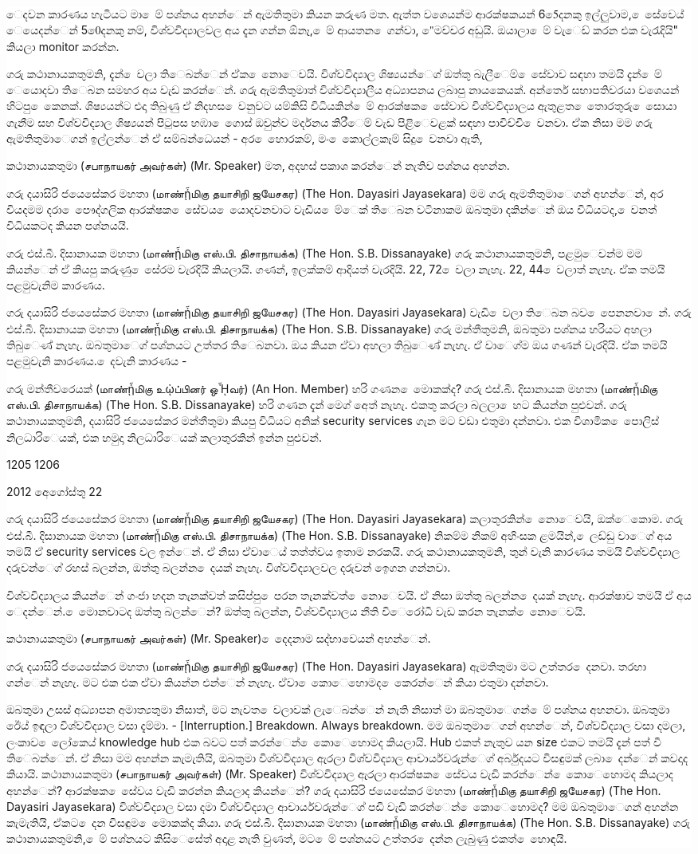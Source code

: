 ෙදවන කාරණය හැටියට මා ෙම් පශ්නය අහන්ෙන් ඇමතිතුමා කියන කරුණ මත. ඇත්ත වශෙයන්ම ආරක්ෂකයන් 65ෙදනකු ඉල්ලුවාම, ෙසේවෙය් ෙයෙදන්ෙන් 50ෙදනකු නම්, විශ්වවිද්‍යාලවල අය දැන ගන්න ඕනෑ, ෙම් ආයතන ෙගන්වා, "ෙමච්චර අඩුයි. ඔයාලා ෙම් වැෙඩ් කරන එක වැරැදියි" කියලා monitor කරන්න.

ගරු කථානායකතුමනි, දැන් ෙවලා තිෙබන්ෙන් ඒක ෙනොෙවයි. විශ්වවිද්‍යාල ශිෂ්‍යයන්ෙග් ඔත්තු බැලීෙම් ෙසේවාව සඳහා තමයි දැන් ෙම් ෙයොදවා තිෙබන සමහර අය වැඩ කරන්ෙන්. ගරු ඇමතිතුමාත් විශ්වවිද්‍යාලීය අධ්‍යාපනය ලබාපු නායකෙයක්. අන්තෙර් සභාපතිවරයා වශෙයන් හිටපු ෙකෙනක්. ශිෂ්‍යයන්ට එදා තිබුණු ඒ නිදහස ෙවනුවට යම්කිසි විධියකින් ෙම් ආරක්ෂක ෙසේවාව විශ්වවිද්‍යාලය ඇතුළත ෙතොරතුරු ෙසොයා ගැනීම සහ විශ්වවිද්‍යාල ශිෂ්‍යයන් පිටුපස හඹා ෙගොස් ඔවුන්ව මර්දනය කිරීෙම් වැඩ පිළිෙවළක් සඳහා පාවිච්චි ෙවනවා. ඒක නිසා මම ගරු ඇමතිතුමාෙගන් ඉල්ලන්ෙන් ඒ සම්බන්ධෙයන් - අර ෙහොරකම්, මං ෙකොල්ලකෑම් සිදු ෙවනවා ඇති,

කථානායකතුමා (சபாநாயகர் அவர்கள்) (Mr. Speaker) මත, අදහස් පකාශ කරන්ෙන් නැතිව පශ්නය අහන්න.

ගරු දයාසිරි ජයෙසේකර මහතා (மாண்ᾗமிகு தயாசிறி ஜயேசகர) (The Hon. Dayasiri Jayasekara) මම ගරු ඇමතිතුමාෙගන් අහන්ෙන්, අර වියදමම දරා ෙපෞද්ගලික ආරක්ෂක ෙසේවය ෙයොදවනවාට වැඩිය ෙම්ෙක් තිෙබන වටිනාකම ඔබතුමා දකින්ෙන් ඔය විධියටද, ෙවනත් විධියකටද කියන පශ්නයයි.

ගරු එස්.බී. දිසානායක මහතා (மாண்ᾗமிகு எஸ்.பி. திசாநாயக்க) (The Hon. S.B. Dissanayake) ගරු කථානායකතුමනි, පළමුෙවන්ම මම කියන්ෙන් ඒ කියපු කරුණු ෙසේරම වැරදියි කියලායි. ගණන්, ඉලක්කම් ආදියත් වැරදියි. 22, 72 ෙවලා නැහැ. 22, 44 ෙවලාත් නැහැ. ඒක තමයි පළමුවැනිම කාරණය.

ගරු දයාසිරි ජයෙසේකර මහතා (மாண்ᾗமிகு தயாசிறி ஜயேசகர) (The Hon. Dayasiri Jayasekara) වැඩි ෙවලා තිෙබන බව ෙපෙනනවා ෙන්. ගරු එස්.බී. දිසානායක මහතා (மாண்ᾗமிகு எஸ்.பி. திசாநாயக்க) (The Hon. S.B. Dissanayake) ගරු මන්තීතුමනි, ඔබතුමා පශ්නය හරියට අහලා තිබුෙණ් නැහැ. ඔබතුමාෙග් පශ්නයට උත්තර තිෙබනවා. ඔය කියන ඒවා අහලා තිබුෙණ් නැහැ. ඒ වාෙග්ම ඔය ගණන් වැරදියි. ඒක තමයි පළමුවැනි කාරණය. ෙදවැනි කාරණය -

ගරු මන්තීවරෙයක් (மாண்ᾗமிகு உᾠப்பினர் ஒᾞவர்) (An Hon. Member) හරි ගණන ෙමොකක්ද? ගරු එස්.බී. දිසානායක මහතා (மாண்ᾗமிகு எஸ்.பி. திசாநாயக்க) (The Hon. S.B. Dissanayake) හරි ගණන දැන් මෙග් අෙත් නැහැ. එකතු කරලා බලලා ෙහට කියන්න පුළුවන්. ගරු කථානායකතුමනි, දයාසිරි ජයෙසේකර මන්තීතුමා කියපු විධියට අනික් security services ගැන මට වඩා එතුමා දන්නවා. එක විශාමික ෙපොලිස් නිලධාරිෙයක්, එක හමුදා නිලධාරිෙයක් කලාතුරකින් ඉන්න පුළුවන්.

1205 1206

2012 අෙගෝස්තු 22

ගරු දයාසිරි ජයෙසේකර මහතා (மாண்ᾗமிகு தயாசிறி ஜயேசகர) (The Hon. Dayasiri Jayasekara) කලාතුරකින් ෙනොෙවයි, ඔක්ෙකොම. ගරු එස්.බී. දිසානායක මහතා (மாண்ᾗமிகு எஸ்.பி. திசாநாயக்க) (The Hon. S.B. Dissanayake) නිකම්ම නිකම් අහිංසක ළමයින්, ෙලඩ්ඩු වාෙග් අය තමයි ඒ security services වල ඉන්ෙන්. ඒ නිසා ඒවාෙය් තත්ත්වය ඉතාම නරකයි. ගරු කථානායකතුමනි, තුන් වැනි කාරණය තමයි විශ්වවිද්‍යාල දරුවන්ෙග් රහස් බලන්න, ඔත්තු බලන්න ෙදයක් නැහැ. විශ්වවිද්‍යාලවල දරුවන් ඉෙගන ගන්නවා.

විශ්වවිද්‍යාලය කියන්ෙන් ගංජා හදන තැනක්වත් කසිප්පු ෙපරන තැනක්වත් ෙනොෙවයි. ඒ නිසා ඔත්තු බලන්න ෙදයක් නැහැ. ආරක්ෂාව තමයි ඒ අය ෙදන්ෙන්. ෙමොනවාටද ඔත්තු බලන්ෙන්? ඔත්තු බලන්න, විශ්වවිද්‍යාලය නීති විෙරෝධී වැඩ කරන තැනක් ෙනොෙවයි.

කථානායකතුමා (சபாநாயகர் அவர்கள்) (Mr. Speaker) ෙදෙදනාම සද්භාවෙයන් අහන්ෙන්.

ගරු දයාසිරි ජයෙසේකර මහතා (மாண்ᾗமிகு தயாசிறி ஜயேசகர) (The Hon. Dayasiri Jayasekara) ඇමතිතුමා මට උත්තර ෙදනවා. තරහා ගන්ෙන් නැහැ. මට එක එක ඒවා කියන්න එන්ෙන් නැහැ. ඒවා ෙකොෙහොමද ෙකෙරන්ෙන් කියා එතුමා දන්නවා.

ඔබතුමා උසස් අධ්‍යාපන අමාත්‍යතුමා නිසාත්, මට නැවත ෙවලාවක් ලැෙබන්ෙන් නැති නිසාත් මා ඔබතුමාෙගන් ෙම් පශ්නය අහනවා. ඔබතුමා ඊෙය් ඉඳලා විශ්වවිද්‍යාල වසා දැම්මා. - [Interruption.] Breakdown. Always breakdown. මම ඔබතුමාෙගන් අහන්ෙන්, විශ්වවිද්‍යාල වසා දමලා, ලංකාව ෙලෝකෙය් knowledge hub එක බවට පත් කරන්ෙන් ෙකොෙහොමද කියලායි. Hub එකත් නැතුව යන size එකට තමයි දැන් පත් වී තිෙබන්ෙන්. ඒ නිසා මම අහන්න කැමැතියි, ඔබතුමා විශ්වවිද්‍යාල ඇරලා විශ්වවිද්‍යාල ආචාර්යවරුන්ෙග් අර්බුදයට විසඳුමක් ලබා ෙදන්ෙන් කවදාද කියායි. කථානායකතුමා (சபாநாயகர் அவர்கள்) (Mr. Speaker) විශ්වවිද්‍යාල ඇරලා ආරක්ෂක ෙසේවය වැඩි කරන්ෙන් ෙකොෙහොමද කියලාද අහන්ෙන්? ආරක්ෂක ෙසේවය වැඩි කරන්න කියලාද කියන්ෙන්? ගරු දයාසිරි ජයෙසේකර මහතා (மாண்ᾗமிகு தயாசிறி ஜயேசகர) (The Hon. Dayasiri Jayasekara) විශ්වවිද්‍යාල වසා දමා විශ්වවිද්‍යාල ආචාර්යවරුන්ෙග් පඩි වැඩි කරන්ෙන් ෙකොෙහොමද? මම ඔබතුමාෙගන් අහන්න කැමැතියි, ඒකට ෙදන විසඳුම ෙමොකක්ද කියා. ගරු එස්.බී. දිසානායක මහතා (மாண்ᾗமிகு எஸ்.பி. திசாநாயக்க) (The Hon. S.B. Dissanayake) ගරු කථානායකතුමනි, ෙම් පශ්නයට කිසිෙසේත් අදාළ නැති වුණත්, මට ෙම් පශ්නයට උත්තර ෙදන්න ලැබුණු එකත් ෙහොඳයි.
